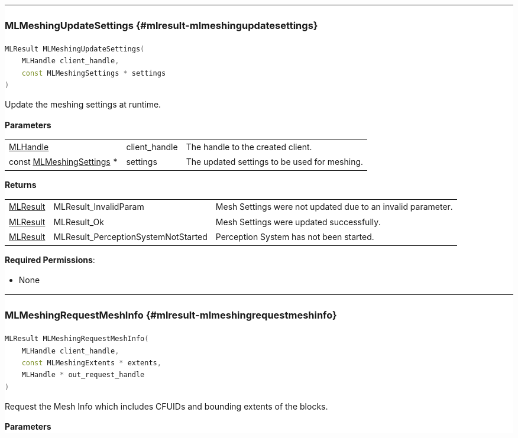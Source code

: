 


-----------

### MLMeshingUpdateSettings {#mlresult-mlmeshingupdatesettings}

```cpp
MLResult MLMeshingUpdateSettings(
    MLHandle client_handle,
    const MLMeshingSettings * settings
)
```

Update the meshing settings at runtime. 

**Parameters**

|  |   |   |
|--|--|--|
| [MLHandle](/api-ref/api/Modules/group___platform/group___platform.md#uint64-t-mlhandle) |client_handle|The handle to the created client. |
| const [MLMeshingSettings](/api-ref/api/Modules/group___meshing2/struct_m_l_meshing_settings.md) * |settings|The updated settings to be used for meshing.|

**Returns**

|  |   |   |
|--|--|--|
| [MLResult](/api-ref/api/Modules/group___platform/group___platform.md#int32-t-mlresult) |MLResult_InvalidParam|Mesh Settings were not updated due to an invalid parameter. |
| [MLResult](/api-ref/api/Modules/group___platform/group___platform.md#int32-t-mlresult) |MLResult_Ok|Mesh Settings were updated successfully. |
| [MLResult](/api-ref/api/Modules/group___platform/group___platform.md#int32-t-mlresult) |MLResult_PerceptionSystemNotStarted|Perception System has not been started.|
**Required Permissions**:

  * None 






-----------

### MLMeshingRequestMeshInfo {#mlresult-mlmeshingrequestmeshinfo}

```cpp
MLResult MLMeshingRequestMeshInfo(
    MLHandle client_handle,
    const MLMeshingExtents * extents,
    MLHandle * out_request_handle
)
```

Request the Mesh Info which includes CFUIDs and bounding extents of the blocks. 

**Parameters**
